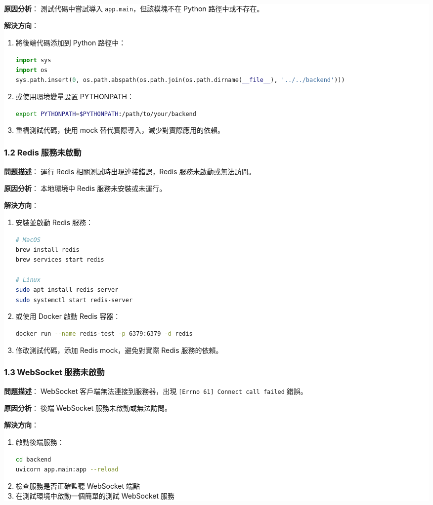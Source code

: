 **原因分析**：
測試代碼中嘗試導入 `app.main`，但該模塊不在 Python 路徑中或不存在。

**解決方向**：
1. 將後端代碼添加到 Python 路徑中：
   ```python
   import sys
   import os
   sys.path.insert(0, os.path.abspath(os.path.join(os.path.dirname(__file__), '../../backend')))
   ```
2. 或使用環境變量設置 PYTHONPATH：
   ```bash
   export PYTHONPATH=$PYTHONPATH:/path/to/your/backend
   ```
3. 重構測試代碼，使用 mock 替代實際導入，減少對實際應用的依賴。

### 1.2 Redis 服務未啟動

**問題描述**：
運行 Redis 相關測試時出現連接錯誤，Redis 服務未啟動或無法訪問。

**原因分析**：
本地環境中 Redis 服務未安裝或未運行。

**解決方向**：
1. 安裝並啟動 Redis 服務：
   ```bash
   # MacOS
   brew install redis
   brew services start redis
   
   # Linux
   sudo apt install redis-server
   sudo systemctl start redis-server
   ```
2. 或使用 Docker 啟動 Redis 容器：
   ```bash
   docker run --name redis-test -p 6379:6379 -d redis
   ```
3. 修改測試代碼，添加 Redis mock，避免對實際 Redis 服務的依賴。

### 1.3 WebSocket 服務未啟動

**問題描述**：
WebSocket 客戶端無法連接到服務器，出現 `[Errno 61] Connect call failed` 錯誤。

**原因分析**：
後端 WebSocket 服務未啟動或無法訪問。

**解決方向**：
1. 啟動後端服務：
   ```bash
   cd backend
   uvicorn app.main:app --reload
   ```
2. 檢查服務是否正確監聽 WebSocket 端點
3. 在測試環境中啟動一個簡單的測試 WebSocket 服務

